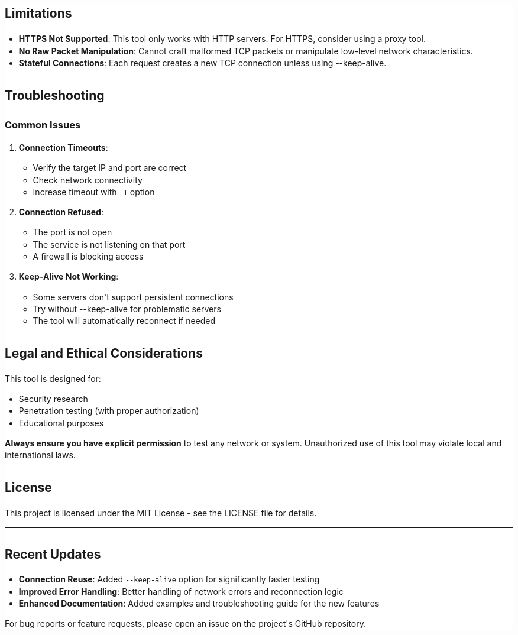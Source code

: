 ## Limitations

- **HTTPS Not Supported**: This tool only works with HTTP servers. For HTTPS, consider using a proxy tool.
- **No Raw Packet Manipulation**: Cannot craft malformed TCP packets or manipulate low-level network characteristics.
- **Stateful Connections**: Each request creates a new TCP connection unless using --keep-alive.

## Troubleshooting

### Common Issues

1. **Connection Timeouts**:
   - Verify the target IP and port are correct
   - Check network connectivity
   - Increase timeout with `-T` option

2. **Connection Refused**:
   - The port is not open
   - The service is not listening on that port
   - A firewall is blocking access

3. **Keep-Alive Not Working**:
   - Some servers don't support persistent connections
   - Try without --keep-alive for problematic servers
   - The tool will automatically reconnect if needed

## Legal and Ethical Considerations

This tool is designed for:
- Security research
- Penetration testing (with proper authorization)
- Educational purposes

**Always ensure you have explicit permission** to test any network or system. Unauthorized use of this tool may violate local and international laws.

## License

This project is licensed under the MIT License - see the LICENSE file for details.

---

## Recent Updates

- **Connection Reuse**: Added `--keep-alive` option for significantly faster testing
- **Improved Error Handling**: Better handling of network errors and reconnection logic
- **Enhanced Documentation**: Added examples and troubleshooting guide for the new features

For bug reports or feature requests, please open an issue on the project's GitHub repository.

